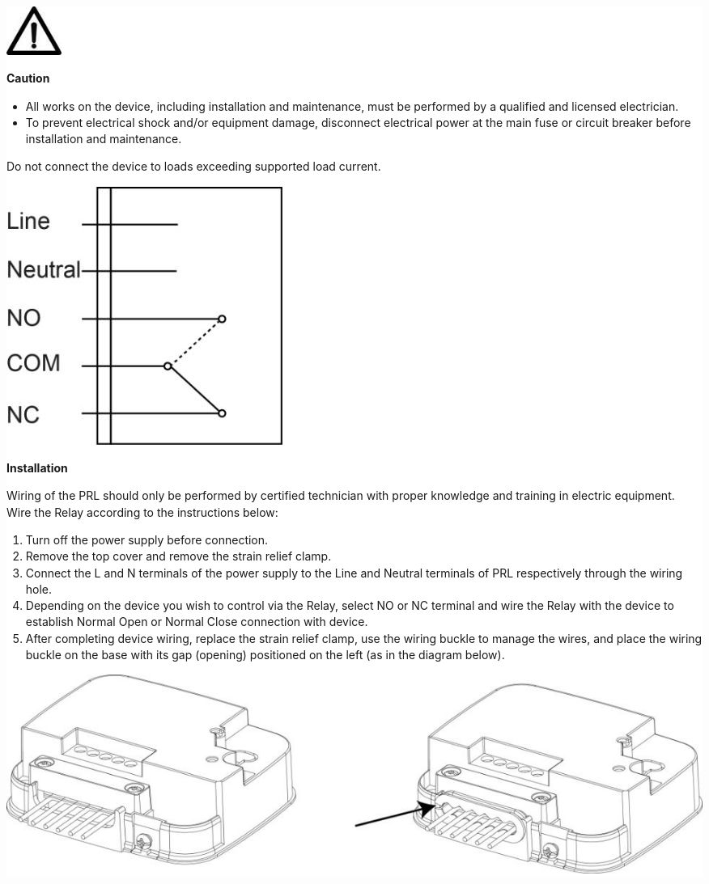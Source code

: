 ![](<.gitbook/assets/2 (63).jpeg>)

**Caution**

* All works on the device, including installation and maintenance, must be performed by a qualified and licensed electrician.
* To prevent electrical shock and/or equipment damage, disconnect electrical power at the main fuse or circuit breaker before installation and maintenance.

Do not connect the device to loads exceeding supported load current.

![](<.gitbook/assets/3 (56).jpeg>)

**Installation**

Wiring of the PRL should only be performed by certified technician with proper knowledge and training in electric equipment. Wire the Relay according to the instructions below:

1. Turn off the power supply before connection.
2. Remove the top cover and remove the strain relief clamp.
3. Connect the L and N terminals of the power supply to the Line and Neutral terminals of PRL respectively through the wiring hole.
4. Depending on the device you wish to control via the Relay, select NO or NC terminal and wire the Relay with the device to establish Normal Open or Normal Close connection with device.
5. After completing device wiring, replace the strain relief clamp, use the wiring buckle to manage the wires, and place the wiring buckle on the base with its gap (opening) positioned on the left (as in the diagram below).

![](<.gitbook/assets/4 (54).jpeg>)
